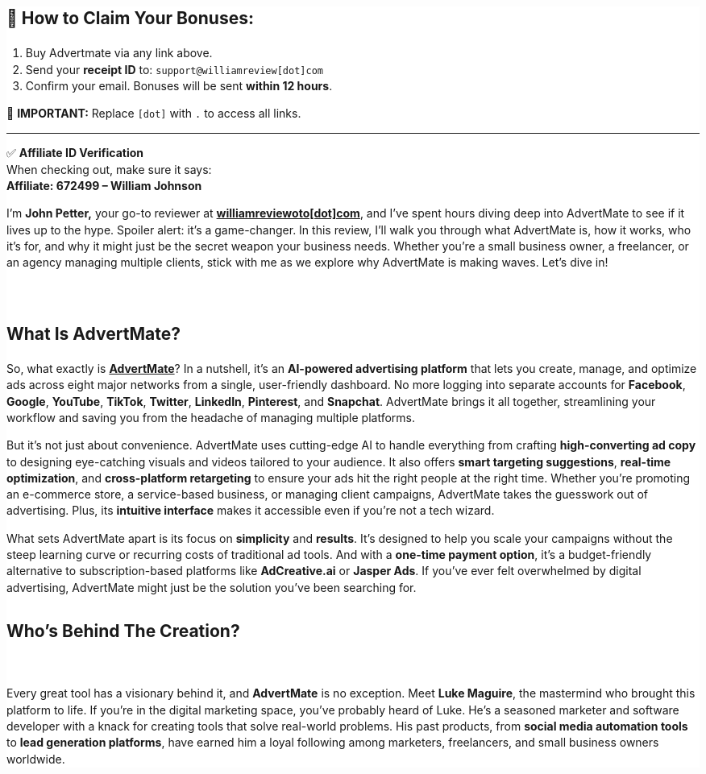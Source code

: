 ## 📝 How to Claim Your Bonuses:

1. Buy Advertmate via any link above.
2. Send your **receipt ID** to: `support@williamreview[dot]com`
3. Confirm your email. Bonuses will be sent **within 12 hours**.

🔐 **IMPORTANT:** Replace `[dot]` with `.` to access all links.

---

✅ **Affiliate ID Verification**  
When checking out, make sure it says:  
**Affiliate: 672499 – William Johnson**

I’m <strong>John Petter,</strong> your go-to reviewer at <strong><u>williamreviewoto[dot]com</u></strong>, and I’ve spent hours diving deep into AdvertMate to see if it lives up to the hype. Spoiler alert: it’s a game-changer. In this review, I’ll walk you through what AdvertMate is, how it works, who it’s for, and why it might just be the secret weapon your business needs. Whether you’re a small business owner, a freelancer, or an agency managing multiple clients, stick with me as we explore why AdvertMate is making waves. Let’s dive in!

&nbsp;
<h2><strong>What Is AdvertMate?</strong></h2>
So, what exactly is <strong><u>AdvertMate</u></strong>? In a nutshell, it’s an <strong>AI-powered advertising platform</strong> that lets you create, manage, and optimize ads across eight major networks from a single, user-friendly dashboard. No more logging into separate accounts for <strong>Facebook</strong>, <strong>Google</strong>, <strong>YouTube</strong>, <strong>TikTok</strong>, <strong>Twitter</strong>, <strong>LinkedIn</strong>, <strong>Pinterest</strong>, and <strong>Snapchat</strong>. AdvertMate brings it all together, streamlining your workflow and saving you from the headache of managing multiple platforms.

But it’s not just about convenience. AdvertMate uses cutting-edge AI to handle everything from crafting <strong>high-converting ad copy</strong> to designing eye-catching visuals and videos tailored to your audience. It also offers <strong>smart targeting suggestions</strong>, <strong>real-time optimization</strong>, and <strong>cross-platform retargeting</strong> to ensure your ads hit the right people at the right time. Whether you’re promoting an e-commerce store, a service-based business, or managing client campaigns, AdvertMate takes the guesswork out of advertising. Plus, its <strong>intuitive interface</strong> makes it accessible even if you’re not a tech wizard.

What sets AdvertMate apart is its focus on <strong>simplicity</strong> and <strong>results</strong>. It’s designed to help you scale your campaigns without the steep learning curve or recurring costs of traditional ad tools. And with a <strong>one-time payment option</strong>, it’s a budget-friendly alternative to subscription-based platforms like <strong>AdCreative.ai</strong> or <strong>Jasper Ads</strong>. If you’ve ever felt overwhelmed by digital advertising, AdvertMate might just be the solution you’ve been searching for.
<h2><strong>Who’s Behind The Creation?</strong></h2>
&nbsp;

Every great tool has a visionary behind it, and <strong>AdvertMate</strong> is no exception. Meet <strong>Luke Maguire</strong>, the mastermind who brought this platform to life. If you’re in the digital marketing space, you’ve probably heard of Luke. He’s a seasoned marketer and software developer with a knack for creating tools that solve real-world problems. His past products, from <strong>social media automation tools</strong> to <strong>lead generation platforms</strong>, have earned him a loyal following among marketers, freelancers, and small business owners worldwide.
